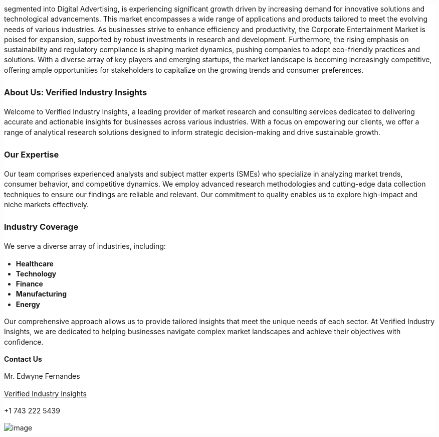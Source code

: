 segmented into Digital Advertising, is experiencing significant growth driven by increasing demand for innovative solutions and technological advancements. This market encompasses a wide range of applications and products tailored to meet the evolving needs of various industries. As businesses strive to enhance efficiency and productivity, the Corporate Entertainment Market is poised for expansion, supported by robust investments in research and development. Furthermore, the rising emphasis on sustainability and regulatory compliance is shaping market dynamics, pushing companies to adopt eco-friendly practices and solutions. With a diverse array of key players and emerging startups, the market landscape is becoming increasingly competitive, offering ample opportunities for stakeholders to capitalize on the growing trends and consumer preferences.</p><h3>About Us: Verified Industry Insights</h3><p>Welcome to Verified Industry Insights, a leading provider of market research and consulting services dedicated to delivering accurate and actionable insights for businesses across various industries. With a focus on empowering our clients, we offer a range of analytical research solutions designed to inform strategic decision-making and drive sustainable growth.</p><h3>Our Expertise</h3><p>Our team comprises experienced analysts and subject matter experts (SMEs) who specialize in analyzing market trends, consumer behavior, and competitive dynamics. We employ advanced research methodologies and cutting-edge data collection techniques to ensure our findings are reliable and relevant. Our commitment to quality enables us to explore high-impact and niche markets effectively.</p><h3>Industry Coverage</h3><p>We serve a diverse array of industries, including:</p><ul><li><strong>Healthcare</strong></li><li><strong>Technology</strong></li><li><strong>Finance</strong></li><li><strong>Manufacturing</strong></li><li><strong>Energy</strong></li></ul><p>Our comprehensive approach allows us to provide tailored insights that meet the unique needs of each sector. At Verified Industry Insights, we are dedicated to helping businesses navigate complex market landscapes and achieve their objectives with confidence.</p><p><strong>Contact Us</strong></p><p>Mr. Edwyne Fernandes</p><p><a href="https://www.verifiedindustryinsights.com/">Verified Industry Insights</a></p><p>+1 743 222 5439</p>
![image](https://github.com/user-attachments/assets/076efb32-6fee-4d26-803d-6c9eac46bbd8)
